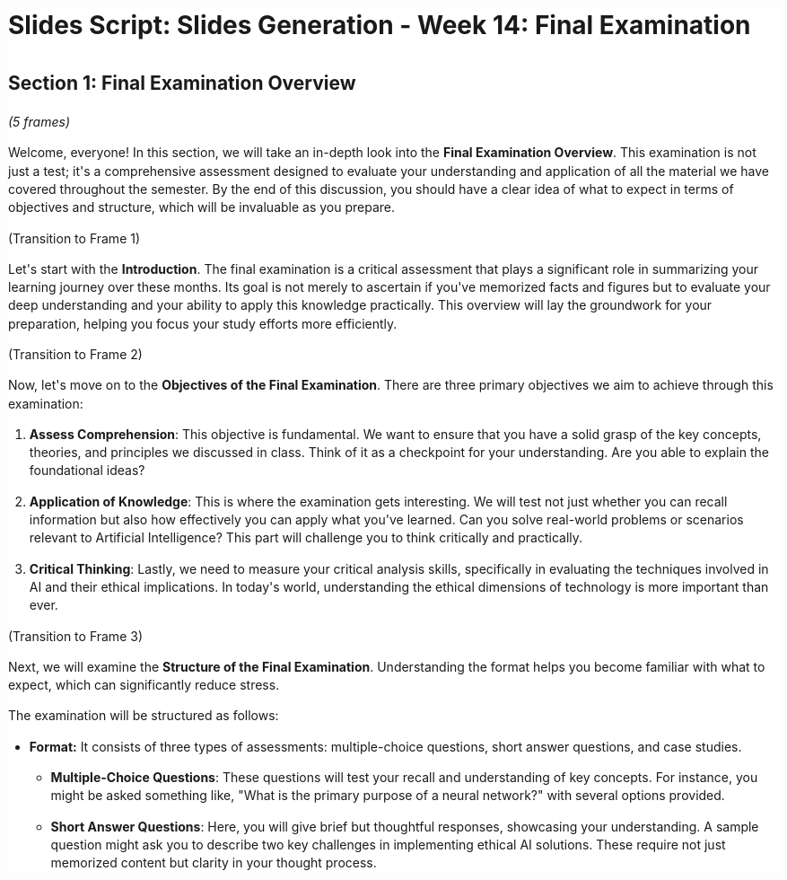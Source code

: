 # Slides Script: Slides Generation - Week 14: Final Examination

## Section 1: Final Examination Overview
*(5 frames)*

Welcome, everyone! In this section, we will take an in-depth look into the **Final Examination Overview**. This examination is not just a test; it's a comprehensive assessment designed to evaluate your understanding and application of all the material we have covered throughout the semester. By the end of this discussion, you should have a clear idea of what to expect in terms of objectives and structure, which will be invaluable as you prepare.

(Transition to Frame 1)

Let's start with the **Introduction**. The final examination is a critical assessment that plays a significant role in summarizing your learning journey over these months. Its goal is not merely to ascertain if you've memorized facts and figures but to evaluate your deep understanding and your ability to apply this knowledge practically. This overview will lay the groundwork for your preparation, helping you focus your study efforts more efficiently.

(Transition to Frame 2)

Now, let's move on to the **Objectives of the Final Examination**. There are three primary objectives we aim to achieve through this examination:

1. **Assess Comprehension**: This objective is fundamental. We want to ensure that you have a solid grasp of the key concepts, theories, and principles we discussed in class. Think of it as a checkpoint for your understanding. Are you able to explain the foundational ideas?

2. **Application of Knowledge**: This is where the examination gets interesting. We will test not just whether you can recall information but also how effectively you can apply what you've learned. Can you solve real-world problems or scenarios relevant to Artificial Intelligence? This part will challenge you to think critically and practically.

3. **Critical Thinking**: Lastly, we need to measure your critical analysis skills, specifically in evaluating the techniques involved in AI and their ethical implications. In today's world, understanding the ethical dimensions of technology is more important than ever.

(Transition to Frame 3)

Next, we will examine the **Structure of the Final Examination**. Understanding the format helps you become familiar with what to expect, which can significantly reduce stress. 

The examination will be structured as follows:

- **Format:** It consists of three types of assessments: multiple-choice questions, short answer questions, and case studies.
  
  - **Multiple-Choice Questions**: These questions will test your recall and understanding of key concepts. For instance, you might be asked something like, "What is the primary purpose of a neural network?" with several options provided. 

  - **Short Answer Questions**: Here, you will give brief but thoughtful responses, showcasing your understanding. A sample question might ask you to describe two key challenges in implementing ethical AI solutions. These require not just memorized content but clarity in your thought process.

